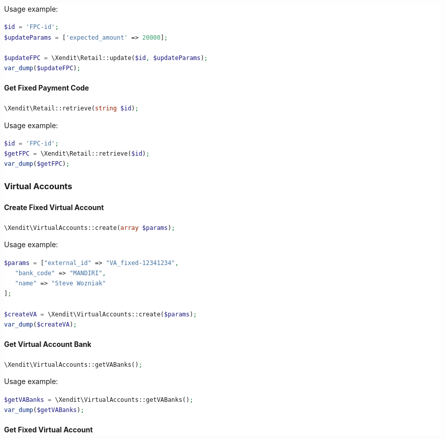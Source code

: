 Usage example:

```php
$id = 'FPC-id';
$updateParams = ['expected_amount' => 20000];

$updateFPC = \Xendit\Retail::update($id, $updateParams);
var_dump($updateFPC);
```

#### Get Fixed Payment Code

```php
\Xendit\Retail::retrieve(string $id);
```

Usage example:

```php
$id = 'FPC-id';
$getFPC = \Xendit\Retail::retrieve($id);
var_dump($getFPC);
```

### Virtual Accounts

#### Create Fixed Virtual Account

```php
\Xendit\VirtualAccounts::create(array $params);
```

Usage example:

```php
$params = ["external_id" => "VA_fixed-12341234",
   "bank_code" => "MANDIRI",
   "name" => "Steve Wozniak"
];

$createVA = \Xendit\VirtualAccounts::create($params);
var_dump($createVA);
```

#### Get Virtual Account Bank

```php
\Xendit\VirtualAccounts::getVABanks();
```

Usage example:

```php
$getVABanks = \Xendit\VirtualAccounts::getVABanks();
var_dump($getVABanks);
```

#### Get Fixed Virtual Account
